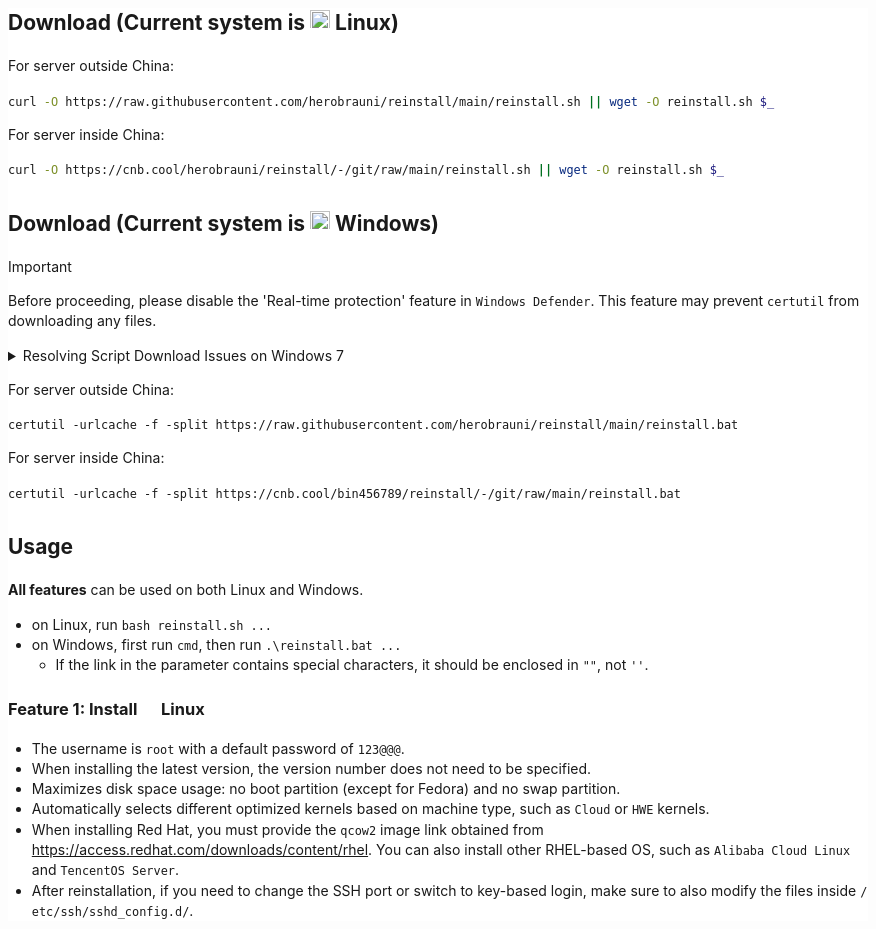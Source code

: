 ## Download (Current system is <img width="20" height="20" src="https://www.kernel.org/theme/images/logos/favicon.png" /> Linux)

For server outside China:

```bash
curl -O https://raw.githubusercontent.com/herobrauni/reinstall/main/reinstall.sh || wget -O reinstall.sh $_
```

For server inside China:

```bash
curl -O https://cnb.cool/herobrauni/reinstall/-/git/raw/main/reinstall.sh || wget -O reinstall.sh $_
```

## Download (Current system is <img width="20" height="20" src="https://blogs.windows.com/wp-content/uploads/prod/2022/09/cropped-Windows11IconTransparent512-32x32.png" /> Windows)

> [!IMPORTANT]
> Before proceeding, please disable the 'Real-time protection' feature in `Windows Defender`. This feature may prevent `certutil` from downloading any files.

<details><summary>Resolving Script Download Issues on Windows 7</summary></details>

For server outside China:

```batch
certutil -urlcache -f -split https://raw.githubusercontent.com/herobrauni/reinstall/main/reinstall.bat
```

For server inside China:

```batch
certutil -urlcache -f -split https://cnb.cool/bin456789/reinstall/-/git/raw/main/reinstall.bat
```

## Usage

**All features** can be used on both Linux and Windows.

- on Linux, run `bash reinstall.sh ...`
- on Windows, first run `cmd`, then run `.\reinstall.bat ...`
  - If the link in the parameter contains special characters, it should be enclosed in `""`, not `''`.

### Feature 1: Install <img width="16" height="16" src="https://www.kernel.org/theme/images/logos/favicon.png" /> Linux

- The username is `root` with a default password of `123@@@`.
- When installing the latest version, the version number does not need to be specified.
- Maximizes disk space usage: no boot partition (except for Fedora) and no swap partition.
- Automatically selects different optimized kernels based on machine type, such as `Cloud` or `HWE` kernels.
- When installing Red Hat, you must provide the `qcow2` image link obtained from <https://access.redhat.com/downloads/content/rhel>. You can also install other RHEL-based OS, such as `Alibaba Cloud Linux` and `TencentOS Server`.
- After reinstallation, if you need to change the SSH port or switch to key-based login, make sure to also modify the files inside `/etc/ssh/sshd_config.d/`.


[virtio-virtio]: https://fedorapeople.org/groups/virt/virtio-win/direct-downloads/
[virtio-aliyun]: https://www.alibabacloud.com/help/ecs/user-guide/install-the-virtio-driver-1
[virtio-qcloud]: https://cloud.tencent.com/document/product/213/17815#b84b2032-752c-43c4-a509-73530b8f82ff
[virtio-gcp]: https://console.cloud.google.com/storage/browser/gce-windows-drivers-public
[xen-xen]: https://xenproject.org/resources/downloads/
[xen-aws]: https://docs.aws.amazon.com/AWSEC2/latest/UserGuide/xen-drivers-overview.html
[xen-citrix]: https://docs.aws.amazon.com/AWSEC2/latest/UserGuide/Upgrading_PV_drivers.html#win2008-citrix-upgrade
[aws-ena]: https://docs.aws.amazon.com/AWSEC2/latest/UserGuide/ena-driver-releases-windows.html
[aws-nvme]: https://docs.aws.amazon.com/AWSEC2/latest/UserGuide/nvme-driver-version-history.html
[gcp-gvnic]: https://cloud.google.com/compute/docs/networking/using-gvnic
[gcp-gga]: https://cloud.google.com/compute/docs/instances/enable-instance-virtual-display
[azure-mana]: https://learn.microsoft.com/azure/virtual-network/accelerated-networking-mana-windows
[intel-vmd]: https://www.intel.com/content/www/us/en/download/849936/intel-rapid-storage-technology-driver-installation-software-with-intel-optane-memory-12th-to-15th-gen-platforms.html
[intel-nic-7-sha1]: https://www.intel.com/content/www/us/en/download/15590/29323/intel-network-adapter-driver-for-windows-7-final-release.html
[intel-nic-7-sha256]: https://www.intel.com/content/www/us/en/download/15590/intel-network-adapter-driver-for-windows-7-final-release.html
[intel-nic-8]: https://www.intel.com/content/www/us/en/download/16765/intel-network-adapter-driver-for-windows-8-final-release.html
[intel-nic-8.1]: https://www.intel.com/content/www/us/en/download/17479/intel-network-adapter-driver-for-windows-8-1.html
[intel-nic-10]: https://www.intel.com/content/www/us/en/download/18293/intel-network-adapter-driver-for-windows-10.html
[intel-nic-11]: https://www.intel.com/content/www/us/en/download/727998/intel-network-adapter-driver-for-microsoft-windows-11.html
[intel-nic-2008-r2-sha256]: https://www.intel.com/content/www/us/en/download/15591/intel-network-adapter-driver-for-windows-server-2008-r2-final-release.html
[intel-nic-2012]: https://www.intel.com/content/www/us/en/download/16789/intel-network-adapter-driver-for-windows-server-2012.html
[intel-nic-2012-r2]: https://www.intel.com/content/www/us/en/download/17480/intel-network-adapter-driver-for-windows-server-2012-r2.html
[intel-nic-2016]: https://www.intel.com/content/www/us/en/download/18737/intel-network-adapter-driver-for-windows-server-2016.html
[intel-nic-2019]: https://www.intel.com/content/www/us/en/download/19372/intel-network-adapter-driver-for-windows-server-2019.html
[intel-nic-2022]: https://www.intel.com/content/www/us/en/download/706171/intel-network-adapter-driver-for-windows-server-2022.html
[intel-nic-2025]: https://www.intel.com/content/www/us/en/download/838943/intel-network-adapter-driver-for-windows-server-2025.html